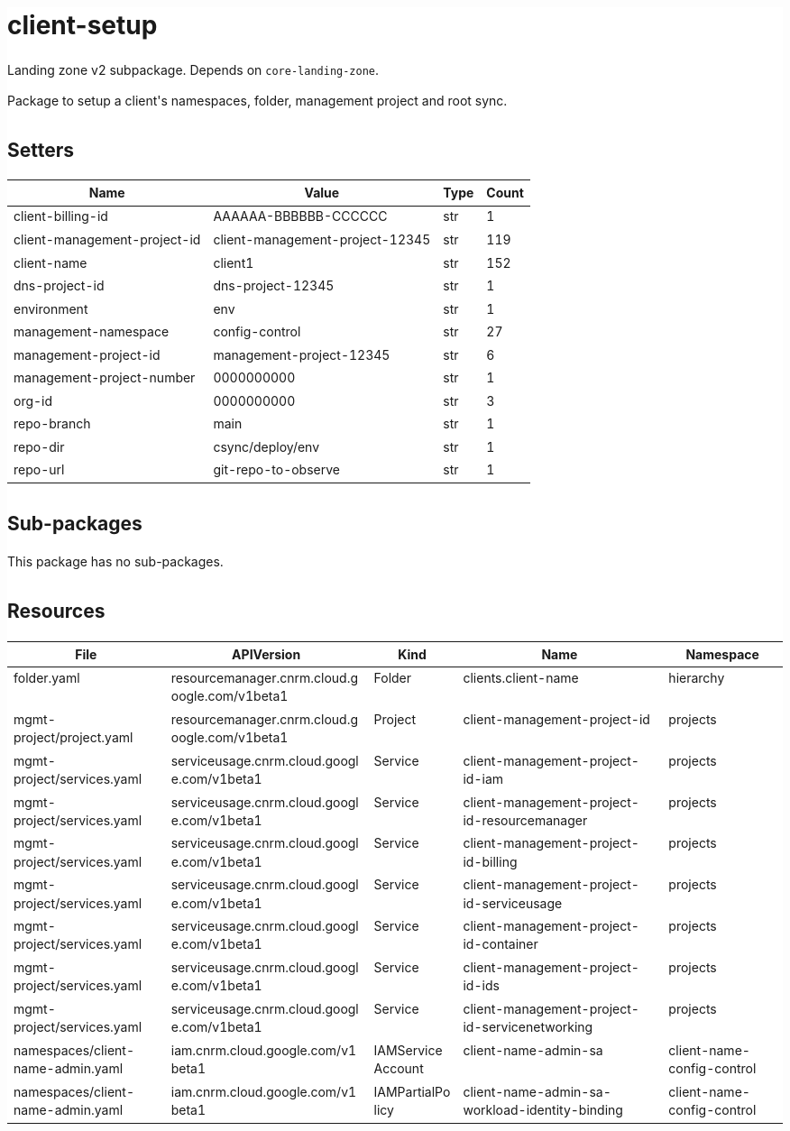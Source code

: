 
# client-setup





Landing zone v2 subpackage.
Depends on `core-landing-zone`.

Package to setup a client's namespaces, folder, management project and root sync.

## Setters

|             Name             |              Value              | Type | Count |
|------------------------------|---------------------------------|------|-------|
| client-billing-id            | AAAAAA-BBBBBB-CCCCCC            | str  |     1 |
| client-management-project-id | client-management-project-12345 | str  |   119 |
| client-name                  | client1                         | str  |   152 |
| dns-project-id               | dns-project-12345               | str  |     1 |
| environment                  | env                             | str  |     1 |
| management-namespace         | config-control                  | str  |    27 |
| management-project-id        | management-project-12345        | str  |     6 |
| management-project-number    |                      0000000000 | str  |     1 |
| org-id                       |                      0000000000 | str  |     3 |
| repo-branch                  | main                            | str  |     1 |
| repo-dir                     | csync/deploy/env                | str  |     1 |
| repo-url                     | git-repo-to-observe             | str  |     1 |

## Sub-packages

This package has no sub-packages.

## Resources

|                       File                       |                  APIVersion                   |          Kind          |                                          Name                                          |         Namespace          |
|--------------------------------------------------|-----------------------------------------------|------------------------|----------------------------------------------------------------------------------------|----------------------------|
| folder.yaml                                      | resourcemanager.cnrm.cloud.google.com/v1beta1 | Folder                 | clients.client-name                                                                    | hierarchy                  |
| mgmt-project/project.yaml                        | resourcemanager.cnrm.cloud.google.com/v1beta1 | Project                | client-management-project-id                                                           | projects                   |
| mgmt-project/services.yaml                       | serviceusage.cnrm.cloud.google.com/v1beta1    | Service                | client-management-project-id-iam                                                       | projects                   |
| mgmt-project/services.yaml                       | serviceusage.cnrm.cloud.google.com/v1beta1    | Service                | client-management-project-id-resourcemanager                                           | projects                   |
| mgmt-project/services.yaml                       | serviceusage.cnrm.cloud.google.com/v1beta1    | Service                | client-management-project-id-billing                                                   | projects                   |
| mgmt-project/services.yaml                       | serviceusage.cnrm.cloud.google.com/v1beta1    | Service                | client-management-project-id-serviceusage                                              | projects                   |
| mgmt-project/services.yaml                       | serviceusage.cnrm.cloud.google.com/v1beta1    | Service                | client-management-project-id-container                                                 | projects                   |
| mgmt-project/services.yaml                       | serviceusage.cnrm.cloud.google.com/v1beta1    | Service                | client-management-project-id-ids                                                       | projects                   |
| mgmt-project/services.yaml                       | serviceusage.cnrm.cloud.google.com/v1beta1    | Service                | client-management-project-id-servicenetworking                                         | projects                   |
| namespaces/client-name-admin.yaml                | iam.cnrm.cloud.google.com/v1beta1             | IAMServiceAccount      | client-name-admin-sa                                                                   | client-name-config-control |
| namespaces/client-name-admin.yaml                | iam.cnrm.cloud.google.com/v1beta1             | IAMPartialPolicy       | client-name-admin-sa-workload-identity-binding                                         | client-name-config-control |
